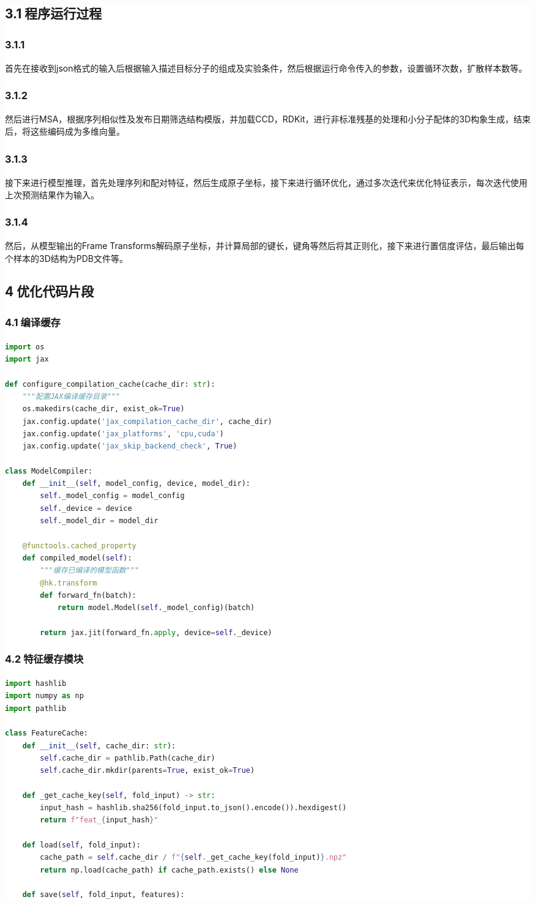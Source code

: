 ## 3.1 程序运行过程
### 3.1.1 
首先在接收到json格式的输入后根据输入描述目标分子的组成及实验条件，然后根据运行命令传入的参数，设置循环次数，扩散样本数等。
### 3.1.2 
然后进行MSA，根据序列相似性及发布日期筛选结构模版，并加载CCD，RDKit，进行非标准残基的处理和小分子配体的3D构象生成，结束后，将这些编码成为多维向量。
### 3.1.3 
接下来进行模型推理，首先处理序列和配对特征，然后生成原子坐标，接下来进行循环优化，通过多次迭代来优化特征表示，每次迭代使用上次预测结果作为输入。
### 3.1.4 
然后，从模型输出的Frame Transforms解码原子坐标，并计算局部的键长，键角等然后将其正则化，接下来进行置信度评估，最后输出每个样本的3D结构为PDB文件等。

## 4 优化代码片段

### 4.1 编译缓存
```python
import os
import jax

def configure_compilation_cache(cache_dir: str):
    """配置JAX编译缓存目录"""
    os.makedirs(cache_dir, exist_ok=True)
    jax.config.update('jax_compilation_cache_dir', cache_dir)
    jax.config.update('jax_platforms', 'cpu,cuda')
    jax.config.update('jax_skip_backend_check', True)

class ModelCompiler:
    def __init__(self, model_config, device, model_dir):
        self._model_config = model_config
        self._device = device
        self._model_dir = model_dir
        
    @functools.cached_property
    def compiled_model(self):
        """缓存已编译的模型函数"""
        @hk.transform
        def forward_fn(batch):
            return model.Model(self._model_config)(batch)
            
        return jax.jit(forward_fn.apply, device=self._device)
```
### 4.2 特征缓存模块
```python
import hashlib
import numpy as np
import pathlib

class FeatureCache:
    def __init__(self, cache_dir: str):
        self.cache_dir = pathlib.Path(cache_dir)
        self.cache_dir.mkdir(parents=True, exist_ok=True)
        
    def _get_cache_key(self, fold_input) -> str:
        input_hash = hashlib.sha256(fold_input.to_json().encode()).hexdigest()
        return f"feat_{input_hash}"
        
    def load(self, fold_input):
        cache_path = self.cache_dir / f"{self._get_cache_key(fold_input)}.npz"
        return np.load(cache_path) if cache_path.exists() else None
        
    def save(self, fold_input, features):
```
